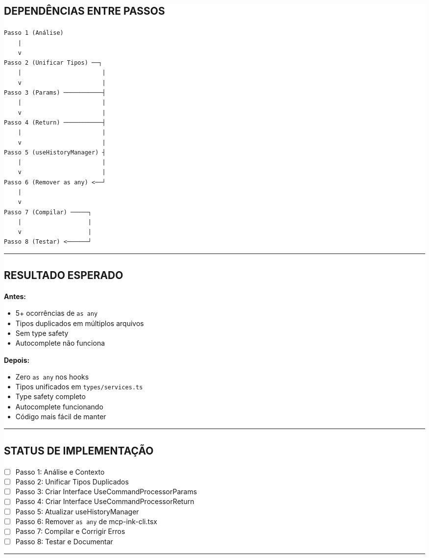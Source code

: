 ## DEPENDÊNCIAS ENTRE PASSOS

```
Passo 1 (Análise)
    |
    v
Passo 2 (Unificar Tipos) ──┐
    |                       |
    v                       |
Passo 3 (Params) ───────────┤
    |                       |
    v                       |
Passo 4 (Return) ───────────┤
    |                       |
    v                       |
Passo 5 (useHistoryManager) ┤
    |                       |
    v                       |
Passo 6 (Remover as any) <──┘
    |
    v
Passo 7 (Compilar) ─────┐
    |                   |
    v                   |
Passo 8 (Testar) <──────┘
```

---

## RESULTADO ESPERADO

**Antes:**
- 5+ ocorrências de `as any`
- Tipos duplicados em múltiplos arquivos
- Sem type safety
- Autocomplete não funciona

**Depois:**
- Zero `as any` nos hooks
- Tipos unificados em `types/services.ts`
- Type safety completo
- Autocomplete funcionando
- Código mais fácil de manter

---

## STATUS DE IMPLEMENTAÇÃO

- [ ] Passo 1: Análise e Contexto
- [ ] Passo 2: Unificar Tipos Duplicados
- [ ] Passo 3: Criar Interface UseCommandProcessorParams
- [ ] Passo 4: Criar Interface UseCommandProcessorReturn
- [ ] Passo 5: Atualizar useHistoryManager
- [ ] Passo 6: Remover `as any` de mcp-ink-cli.tsx
- [ ] Passo 7: Compilar e Corrigir Erros
- [ ] Passo 8: Testar e Documentar

---